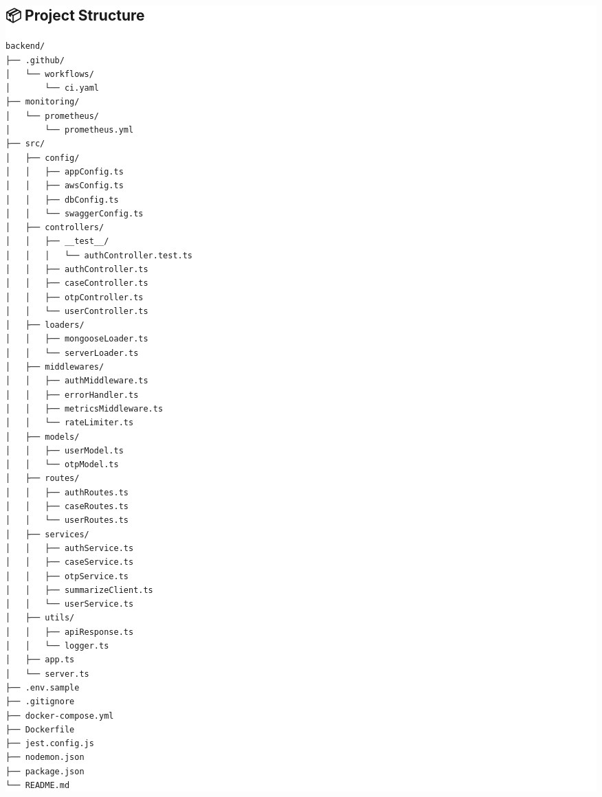 ## 📦 Project Structure

```
backend/
├── .github/
│   └── workflows/
│       └── ci.yaml
├── monitoring/
│   └── prometheus/
│       └── prometheus.yml
├── src/
│   ├── config/
│   │   ├── appConfig.ts
│   │   ├── awsConfig.ts
│   │   ├── dbConfig.ts
│   │   └── swaggerConfig.ts
│   ├── controllers/
│   │   ├── __test__/
│   │   │   └── authController.test.ts
│   │   ├── authController.ts
│   │   ├── caseController.ts
│   │   ├── otpController.ts
│   │   └── userController.ts
│   ├── loaders/
│   │   ├── mongooseLoader.ts
│   │   └── serverLoader.ts
│   ├── middlewares/
│   │   ├── authMiddleware.ts
│   │   ├── errorHandler.ts
│   │   ├── metricsMiddleware.ts
│   │   └── rateLimiter.ts
│   ├── models/
│   │   ├── userModel.ts
│   │   └── otpModel.ts
│   ├── routes/
│   │   ├── authRoutes.ts
│   │   ├── caseRoutes.ts
│   │   └── userRoutes.ts
│   ├── services/
│   │   ├── authService.ts
│   │   ├── caseService.ts
│   │   ├── otpService.ts
│   │   ├── summarizeClient.ts
│   │   └── userService.ts
│   ├── utils/
│   │   ├── apiResponse.ts
│   │   └── logger.ts
│   ├── app.ts
│   └── server.ts
├── .env.sample
├── .gitignore
├── docker-compose.yml
├── Dockerfile
├── jest.config.js
├── nodemon.json
├── package.json
└── README.md
```
